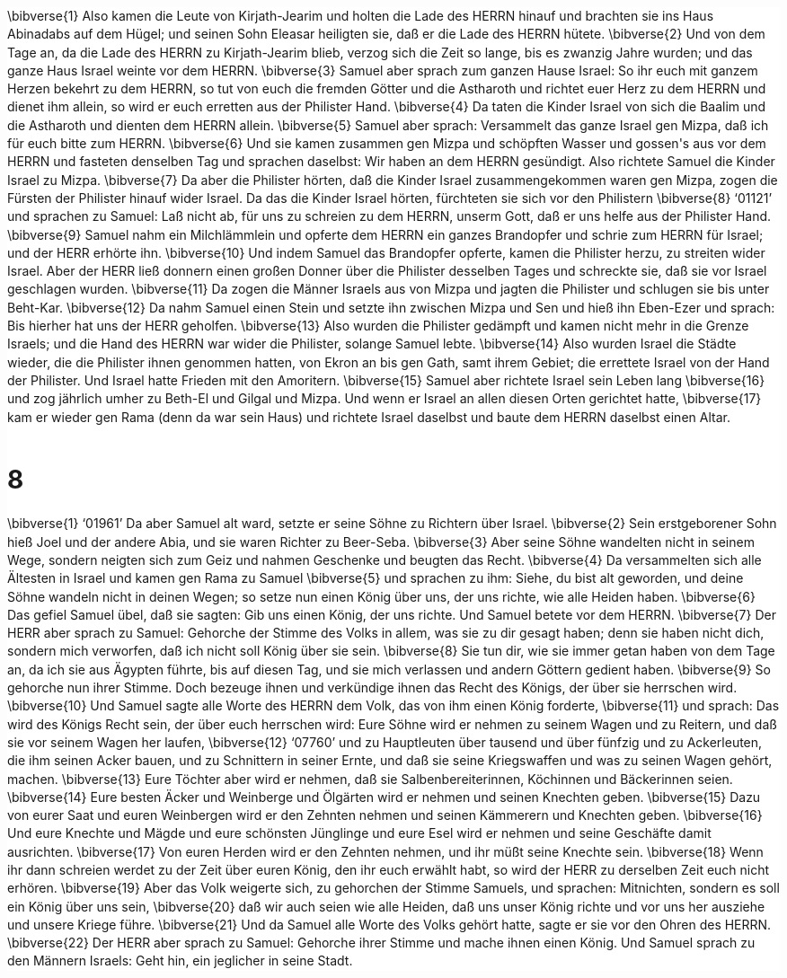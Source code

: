 \bibverse{1} Also kamen die Leute von Kirjath-Jearim und holten die Lade des HERRN hinauf und brachten sie ins Haus Abinadabs auf dem Hügel; und seinen Sohn Eleasar heiligten sie, daß er die Lade des HERRN hütete. \bibverse{2} Und von dem Tage an, da die Lade des HERRN zu Kirjath-Jearim blieb, verzog sich die Zeit so lange, bis es zwanzig Jahre wurden; und das ganze Haus Israel weinte vor dem HERRN. \bibverse{3} Samuel aber sprach zum ganzen Hause Israel: So ihr euch mit ganzem Herzen bekehrt zu dem HERRN, so tut von euch die fremden Götter und die Astharoth und richtet euer Herz zu dem HERRN und dienet ihm allein, so wird er euch erretten aus der Philister Hand. \bibverse{4} Da taten die Kinder Israel von sich die Baalim und die Astharoth und dienten dem HERRN allein. \bibverse{5} Samuel aber sprach: Versammelt das ganze Israel gen Mizpa, daß ich für euch bitte zum HERRN. \bibverse{6} Und sie kamen zusammen gen Mizpa und schöpften Wasser und gossen's aus vor dem HERRN und fasteten denselben Tag und sprachen daselbst: Wir haben an dem HERRN gesündigt. Also richtete Samuel die Kinder Israel zu Mizpa. \bibverse{7} Da aber die Philister hörten, daß die Kinder Israel zusammengekommen waren gen Mizpa, zogen die Fürsten der Philister hinauf wider Israel. Da das die Kinder Israel hörten, fürchteten sie sich vor den Philistern \bibverse{8} ‘01121’ und sprachen zu Samuel: Laß nicht ab, für uns zu schreien zu dem HERRN, unserm Gott, daß er uns helfe aus der Philister Hand. \bibverse{9} Samuel nahm ein Milchlämmlein und opferte dem HERRN ein ganzes Brandopfer und schrie zum HERRN für Israel; und der HERR erhörte ihn. \bibverse{10} Und indem Samuel das Brandopfer opferte, kamen die Philister herzu, zu streiten wider Israel. Aber der HERR ließ donnern einen großen Donner über die Philister desselben Tages und schreckte sie, daß sie vor Israel geschlagen wurden. \bibverse{11} Da zogen die Männer Israels aus von Mizpa und jagten die Philister und schlugen sie bis unter Beht-Kar. \bibverse{12} Da nahm Samuel einen Stein und setzte ihn zwischen Mizpa und Sen und hieß ihn Eben-Ezer und sprach: Bis hierher hat uns der HERR geholfen. \bibverse{13} Also wurden die Philister gedämpft und kamen nicht mehr in die Grenze Israels; und die Hand des HERRN war wider die Philister, solange Samuel lebte. \bibverse{14} Also wurden Israel die Städte wieder, die die Philister ihnen genommen hatten, von Ekron an bis gen Gath, samt ihrem Gebiet; die errettete Israel von der Hand der Philister. Und Israel hatte Frieden mit den Amoritern. \bibverse{15} Samuel aber richtete Israel sein Leben lang \bibverse{16} und zog jährlich umher zu Beth-El und Gilgal und Mizpa. Und wenn er Israel an allen diesen Orten gerichtet hatte, \bibverse{17} kam er wieder gen Rama (denn da war sein Haus) und richtete Israel daselbst und baute dem HERRN daselbst einen Altar. 

# 8 
\bibverse{1} ‘01961’ Da aber Samuel alt ward, setzte er seine Söhne zu Richtern über Israel. \bibverse{2} Sein erstgeborener Sohn hieß Joel und der andere Abia, und sie waren Richter zu Beer-Seba. \bibverse{3} Aber seine Söhne wandelten nicht in seinem Wege, sondern neigten sich zum Geiz und nahmen Geschenke und beugten das Recht. \bibverse{4} Da versammelten sich alle Ältesten in Israel und kamen gen Rama zu Samuel \bibverse{5} und sprachen zu ihm: Siehe, du bist alt geworden, und deine Söhne wandeln nicht in deinen Wegen; so setze nun einen König über uns, der uns richte, wie alle Heiden haben. \bibverse{6} Das gefiel Samuel übel, daß sie sagten: Gib uns einen König, der uns richte. Und Samuel betete vor dem HERRN. \bibverse{7} Der HERR aber sprach zu Samuel: Gehorche der Stimme des Volks in allem, was sie zu dir gesagt haben; denn sie haben nicht dich, sondern mich verworfen, daß ich nicht soll König über sie sein. \bibverse{8} Sie tun dir, wie sie immer getan haben von dem Tage an, da ich sie aus Ägypten führte, bis auf diesen Tag, und sie mich verlassen und andern Göttern gedient haben. \bibverse{9} So gehorche nun ihrer Stimme. Doch bezeuge ihnen und verkündige ihnen das Recht des Königs, der über sie herrschen wird. \bibverse{10} Und Samuel sagte alle Worte des HERRN dem Volk, das von ihm einen König forderte, \bibverse{11} und sprach: Das wird des Königs Recht sein, der über euch herrschen wird: Eure Söhne wird er nehmen zu seinem Wagen und zu Reitern, und daß sie vor seinem Wagen her laufen, \bibverse{12} ‘07760’ und zu Hauptleuten über tausend und über fünfzig und zu Ackerleuten, die ihm seinen Acker bauen, und zu Schnittern in seiner Ernte, und daß sie seine Kriegswaffen und was zu seinen Wagen gehört, machen. \bibverse{13} Eure Töchter aber wird er nehmen, daß sie Salbenbereiterinnen, Köchinnen und Bäckerinnen seien. \bibverse{14} Eure besten Äcker und Weinberge und Ölgärten wird er nehmen und seinen Knechten geben. \bibverse{15} Dazu von eurer Saat und euren Weinbergen wird er den Zehnten nehmen und seinen Kämmerern und Knechten geben. \bibverse{16} Und eure Knechte und Mägde und eure schönsten Jünglinge und eure Esel wird er nehmen und seine Geschäfte damit ausrichten. \bibverse{17} Von euren Herden wird er den Zehnten nehmen, und ihr müßt seine Knechte sein. \bibverse{18} Wenn ihr dann schreien werdet zu der Zeit über euren König, den ihr euch erwählt habt, so wird der HERR zu derselben Zeit euch nicht erhören. \bibverse{19} Aber das Volk weigerte sich, zu gehorchen der Stimme Samuels, und sprachen: Mitnichten, sondern es soll ein König über uns sein, \bibverse{20} daß wir auch seien wie alle Heiden, daß uns unser König richte und vor uns her ausziehe und unsere Kriege führe. \bibverse{21} Und da Samuel alle Worte des Volks gehört hatte, sagte er sie vor den Ohren des HERRN. \bibverse{22} Der HERR aber sprach zu Samuel: Gehorche ihrer Stimme und mache ihnen einen König. Und Samuel sprach zu den Männern Israels: Geht hin, ein jeglicher in seine Stadt. 
